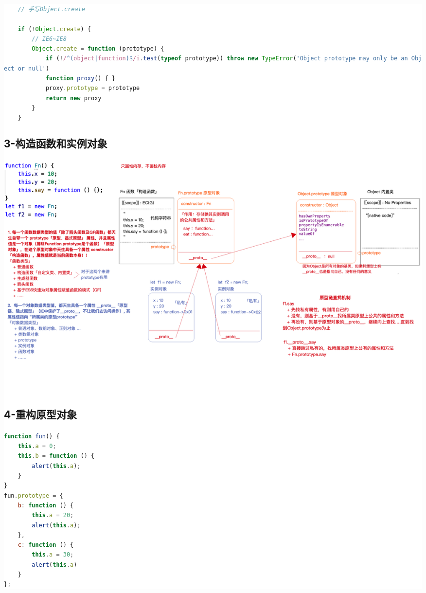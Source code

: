 ```js
```

```js
    // 手写Object.create
    
    if (!Object.create) {
        // IE6~IE8
        Object.create = function (prototype) {
            if (!/^(object|function)$/i.test(typeof prototype)) throw new TypeError('Object prototype may only be an Object or null')
            function proxy() { }
            proxy.prototype = prototype
            return new proxy
        }
    }
```

## 3-构造函数和实例对象
![](../img/2020/1221/2.png)

## 4-重构原型对象
```js
function fun() {
    this.a = 0;
    this.b = function () {
        alert(this.a);
    }
}
fun.prototype = {
    b: function () {
        this.a = 20;
        alert(this.a);
    },
    c: function () {
        this.a = 30;
        alert(this.a)
    }
};
```